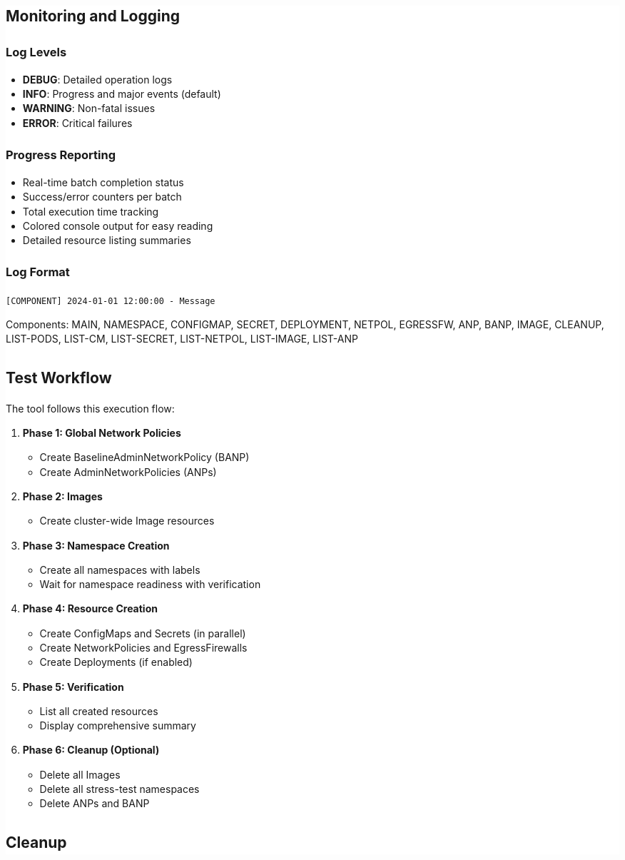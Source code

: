 ## Monitoring and Logging

### Log Levels
- **DEBUG**: Detailed operation logs
- **INFO**: Progress and major events (default)
- **WARNING**: Non-fatal issues
- **ERROR**: Critical failures

### Progress Reporting
- Real-time batch completion status
- Success/error counters per batch
- Total execution time tracking
- Colored console output for easy reading
- Detailed resource listing summaries

### Log Format
```
[COMPONENT] 2024-01-01 12:00:00 - Message
```

Components: MAIN, NAMESPACE, CONFIGMAP, SECRET, DEPLOYMENT, NETPOL, EGRESSFW, ANP, BANP, IMAGE, CLEANUP, LIST-PODS, LIST-CM, LIST-SECRET, LIST-NETPOL, LIST-IMAGE, LIST-ANP

## Test Workflow

The tool follows this execution flow:

1. **Phase 1: Global Network Policies**
   - Create BaselineAdminNetworkPolicy (BANP)
   - Create AdminNetworkPolicies (ANPs)

2. **Phase 2: Images**
   - Create cluster-wide Image resources

3. **Phase 3: Namespace Creation**
   - Create all namespaces with labels
   - Wait for namespace readiness with verification

4. **Phase 4: Resource Creation**
   - Create ConfigMaps and Secrets (in parallel)
   - Create NetworkPolicies and EgressFirewalls
   - Create Deployments (if enabled)

5. **Phase 5: Verification**
   - List all created resources
   - Display comprehensive summary

6. **Phase 6: Cleanup (Optional)**
   - Delete all Images
   - Delete all stress-test namespaces
   - Delete ANPs and BANP

## Cleanup
